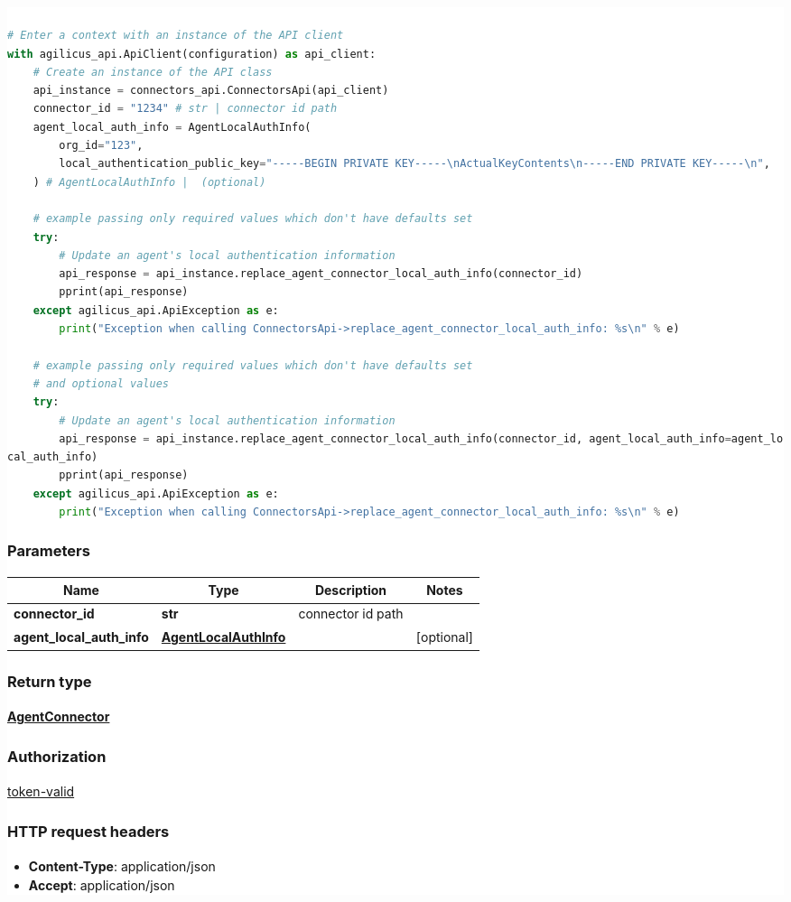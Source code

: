 ```python

# Enter a context with an instance of the API client
with agilicus_api.ApiClient(configuration) as api_client:
    # Create an instance of the API class
    api_instance = connectors_api.ConnectorsApi(api_client)
    connector_id = "1234" # str | connector id path
    agent_local_auth_info = AgentLocalAuthInfo(
        org_id="123",
        local_authentication_public_key="-----BEGIN PRIVATE KEY-----\nActualKeyContents\n-----END PRIVATE KEY-----\n",
    ) # AgentLocalAuthInfo |  (optional)

    # example passing only required values which don't have defaults set
    try:
        # Update an agent's local authentication information
        api_response = api_instance.replace_agent_connector_local_auth_info(connector_id)
        pprint(api_response)
    except agilicus_api.ApiException as e:
        print("Exception when calling ConnectorsApi->replace_agent_connector_local_auth_info: %s\n" % e)

    # example passing only required values which don't have defaults set
    # and optional values
    try:
        # Update an agent's local authentication information
        api_response = api_instance.replace_agent_connector_local_auth_info(connector_id, agent_local_auth_info=agent_local_auth_info)
        pprint(api_response)
    except agilicus_api.ApiException as e:
        print("Exception when calling ConnectorsApi->replace_agent_connector_local_auth_info: %s\n" % e)
```


### Parameters

Name | Type | Description  | Notes
------------- | ------------- | ------------- | -------------
 **connector_id** | **str**| connector id path |
 **agent_local_auth_info** | [**AgentLocalAuthInfo**](AgentLocalAuthInfo.md)|  | [optional]

### Return type

[**AgentConnector**](AgentConnector.md)

### Authorization

[token-valid](../README.md#token-valid)

### HTTP request headers

 - **Content-Type**: application/json
 - **Accept**: application/json
